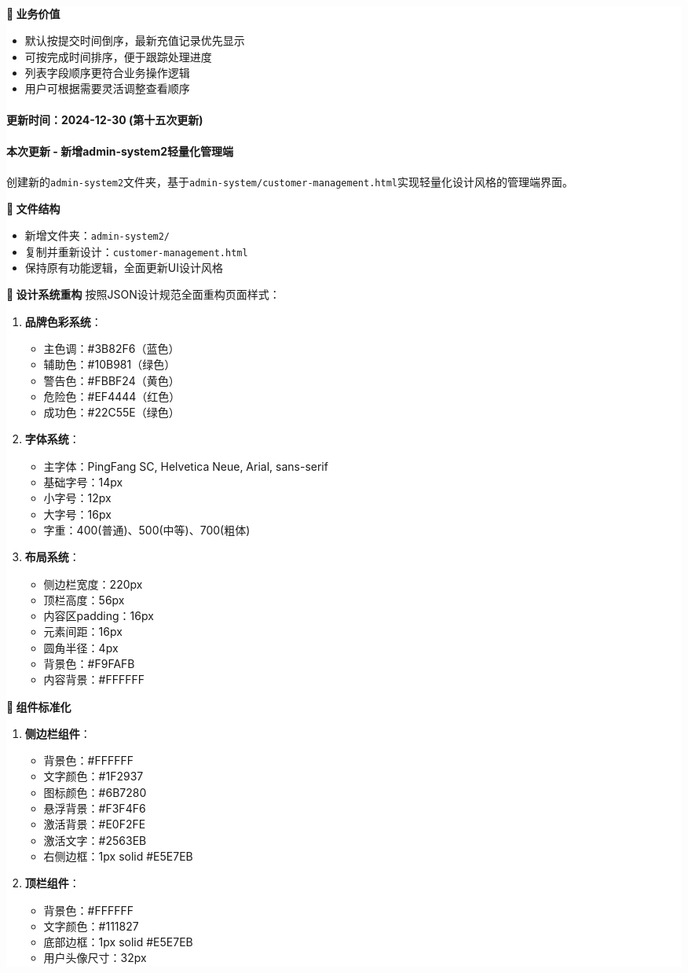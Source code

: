 **🎯 业务价值**
- 默认按提交时间倒序，最新充值记录优先显示
- 可按完成时间排序，便于跟踪处理进度
- 列表字段顺序更符合业务操作逻辑
- 用户可根据需要灵活调整查看顺序

#### 更新时间：2024-12-30 (第十五次更新)

#### 本次更新 - 新增admin-system2轻量化管理端
创建新的`admin-system2`文件夹，基于`admin-system/customer-management.html`实现轻量化设计风格的管理端界面。

**📁 文件结构**
- 新增文件夹：`admin-system2/`
- 复制并重新设计：`customer-management.html`
- 保持原有功能逻辑，全面更新UI设计风格

**🎨 设计系统重构**
按照JSON设计规范全面重构页面样式：

1. **品牌色彩系统**：
   - 主色调：#3B82F6（蓝色）
   - 辅助色：#10B981（绿色）
   - 警告色：#FBBF24（黄色）
   - 危险色：#EF4444（红色）
   - 成功色：#22C55E（绿色）

2. **字体系统**：
   - 主字体：PingFang SC, Helvetica Neue, Arial, sans-serif
   - 基础字号：14px
   - 小字号：12px
   - 大字号：16px
   - 字重：400(普通)、500(中等)、700(粗体)

3. **布局系统**：
   - 侧边栏宽度：220px
   - 顶栏高度：56px
   - 内容区padding：16px
   - 元素间距：16px
   - 圆角半径：4px
   - 背景色：#F9FAFB
   - 内容背景：#FFFFFF

**🧩 组件标准化**

1. **侧边栏组件**：
   - 背景色：#FFFFFF
   - 文字颜色：#1F2937
   - 图标颜色：#6B7280
   - 悬浮背景：#F3F4F6
   - 激活背景：#E0F2FE
   - 激活文字：#2563EB
   - 右侧边框：1px solid #E5E7EB

2. **顶栏组件**：
   - 背景色：#FFFFFF
   - 文字颜色：#111827
   - 底部边框：1px solid #E5E7EB
   - 用户头像尺寸：32px
